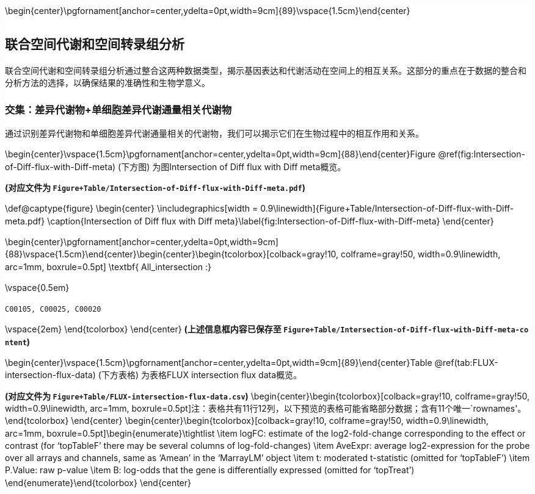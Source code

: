 
\begin{center}\pgfornament[anchor=center,ydelta=0pt,width=9cm]{89}\vspace{1.5cm}\end{center}

## 联合空间代谢和空间转录组分析

联合空间代谢和空间转录组分析通过整合这两种数据类型，揭示基因表达和代谢活动在空间上的相互关系。这部分的重点在于数据的整合和分析方法的选择，以确保结果的准确性和生物学意义。


### 交集：差异代谢物+单细胞差异代谢通量相关代谢物

通过识别差异代谢物和单细胞差异代谢通量相关的代谢物，我们可以揭示它们在生物过程中的相互作用和关系。





\begin{center}\vspace{1.5cm}\pgfornament[anchor=center,ydelta=0pt,width=9cm]{88}\end{center}Figure \@ref(fig:Intersection-of-Diff-flux-with-Diff-meta) (下方图) 为图Intersection of Diff flux with Diff meta概览。

**(对应文件为 `Figure+Table/Intersection-of-Diff-flux-with-Diff-meta.pdf`)**

\def\@captype{figure}
\begin{center}
\includegraphics[width = 0.9\linewidth]{Figure+Table/Intersection-of-Diff-flux-with-Diff-meta.pdf}
\caption{Intersection of Diff flux with Diff meta}\label{fig:Intersection-of-Diff-flux-with-Diff-meta}
\end{center}


\begin{center}\pgfornament[anchor=center,ydelta=0pt,width=9cm]{88}\vspace{1.5cm}\end{center}\begin{center}\begin{tcolorbox}[colback=gray!10, colframe=gray!50, width=0.9\linewidth, arc=1mm, boxrule=0.5pt]
\textbf{
All\_intersection
:}

\vspace{0.5em}

    C00105, C00025, C00020

\vspace{2em}
\end{tcolorbox}
\end{center}
**(上述信息框内容已保存至 `Figure+Table/Intersection-of-Diff-flux-with-Diff-meta-content`)**


\begin{center}\vspace{1.5cm}\pgfornament[anchor=center,ydelta=0pt,width=9cm]{89}\end{center}Table \@ref(tab:FLUX-intersection-flux-data) (下方表格) 为表格FLUX intersection flux data概览。

**(对应文件为 `Figure+Table/FLUX-intersection-flux-data.csv`)**
\begin{center}\begin{tcolorbox}[colback=gray!10, colframe=gray!50, width=0.9\linewidth, arc=1mm, boxrule=0.5pt]注：表格共有11行12列，以下预览的表格可能省略部分数据；含有11个唯一`rownames'。
\end{tcolorbox}
\end{center}
\begin{center}\begin{tcolorbox}[colback=gray!10, colframe=gray!50, width=0.9\linewidth, arc=1mm, boxrule=0.5pt]\begin{enumerate}\tightlist
\item logFC:  estimate of the log2-fold-change corresponding to the effect or contrast (for ‘topTableF’ there may be several columns of log-fold-changes)
\item AveExpr:  average log2-expression for the probe over all arrays and channels, same as ‘Amean’ in the ‘MarrayLM’ object
\item t:  moderated t-statistic (omitted for ‘topTableF’)
\item P.Value:  raw p-value
\item B:  log-odds that the gene is differentially expressed (omitted for ‘topTreat’)
\end{enumerate}\end{tcolorbox}
\end{center}
